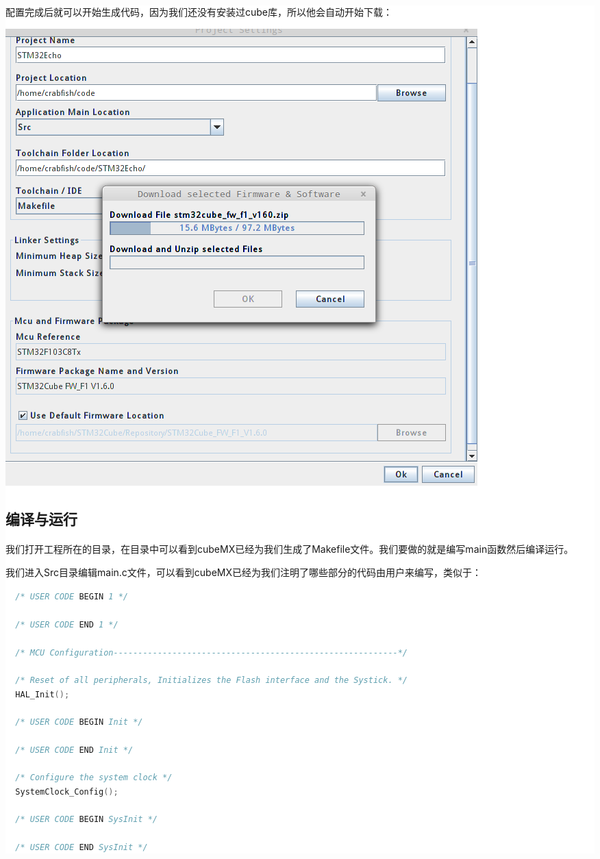 配置完成后就可以开始生成代码，因为我们还没有安装过cube库，所以他会自动开始下载：

![库](./picture/lib.png)

## 编译与运行

我们打开工程所在的目录，在目录中可以看到cubeMX已经为我们生成了Makefile文件。我们要做的就是编写main函数然后编译运行。

我们进入Src目录编辑main.c文件，可以看到cubeMX已经为我们注明了哪些部分的代码由用户来编写，类似于：

```C
  /* USER CODE BEGIN 1 */

  /* USER CODE END 1 */

  /* MCU Configuration----------------------------------------------------------*/

  /* Reset of all peripherals, Initializes the Flash interface and the Systick. */
  HAL_Init();

  /* USER CODE BEGIN Init */

  /* USER CODE END Init */

  /* Configure the system clock */
  SystemClock_Config();

  /* USER CODE BEGIN SysInit */

  /* USER CODE END SysInit */
  ```
